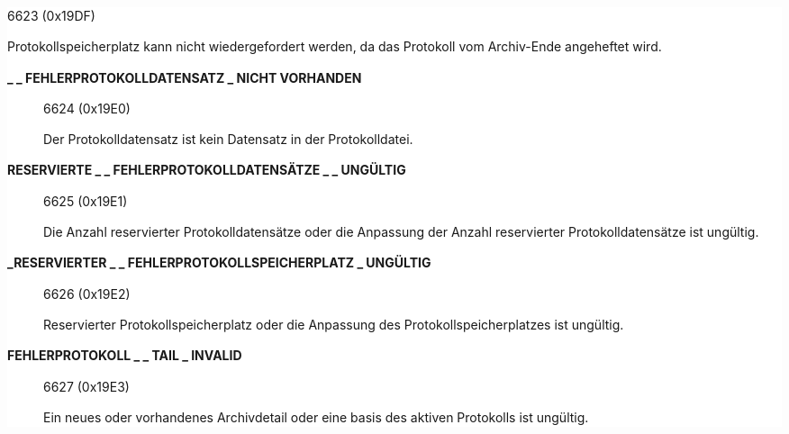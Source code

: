 6623 (0x19DF)
</dt> <dt>



Protokollspeicherplatz kann nicht wiedergefordert werden, da das Protokoll vom Archiv-Ende angeheftet wird.


</dt> </dl> </dd> <dt>

<span id="ERROR_LOG_RECORD_NONEXISTENT"></span><span id="error_log_record_nonexistent"></span>**\_ \_ FEHLERPROTOKOLLDATENSATZ \_ NICHT VORHANDEN**
</dt> <dd> <dl> <dt>

6624 (0x19E0)
</dt> <dt>



Der Protokolldatensatz ist kein Datensatz in der Protokolldatei.


</dt> </dl> </dd> <dt>

<span id="ERROR_LOG_RECORDS_RESERVED_INVALID"></span><span id="error_log_records_reserved_invalid"></span>**RESERVIERTE \_ \_ FEHLERPROTOKOLLDATENSÄTZE \_ \_ UNGÜLTIG**
</dt> <dd> <dl> <dt>

6625 (0x19E1)
</dt> <dt>



Die Anzahl reservierter Protokolldatensätze oder die Anpassung der Anzahl reservierter Protokolldatensätze ist ungültig.


</dt> </dl> </dd> <dt>

<span id="ERROR_LOG_SPACE_RESERVED_INVALID"></span><span id="error_log_space_reserved_invalid"></span>**\_RESERVIERTER \_ \_ FEHLERPROTOKOLLSPEICHERPLATZ \_ UNGÜLTIG**
</dt> <dd> <dl> <dt>

6626 (0x19E2)
</dt> <dt>



Reservierter Protokollspeicherplatz oder die Anpassung des Protokollspeicherplatzes ist ungültig.


</dt> </dl> </dd> <dt>

<span id="ERROR_LOG_TAIL_INVALID"></span><span id="error_log_tail_invalid"></span>**FEHLERPROTOKOLL \_ \_ TAIL \_ INVALID**
</dt> <dd> <dl> <dt>

6627 (0x19E3)
</dt> <dt>



Ein neues oder vorhandenes Archivdetail oder eine basis des aktiven Protokolls ist ungültig.

